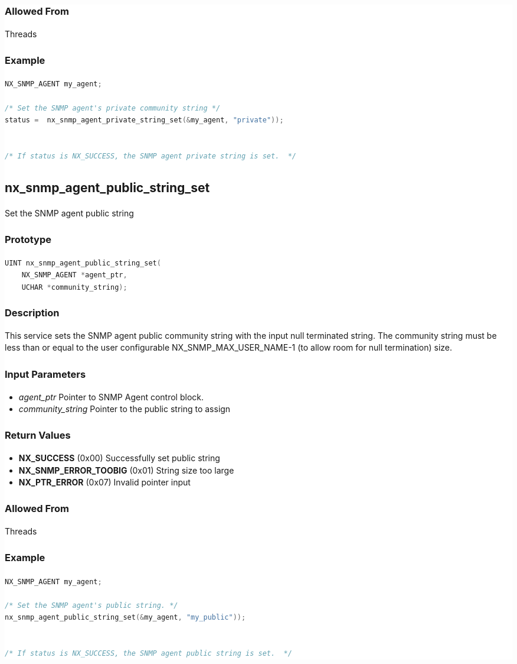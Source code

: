 ### Allowed From

Threads

### Example

```c
NX_SNMP_AGENT my_agent;

/* Set the SNMP agent's private community string */
status =  nx_snmp_agent_private_string_set(&my_agent, "private"));


/* If status is NX_SUCCESS, the SNMP agent private string is set.  */
```

## nx_snmp_agent_public_string_set
Set the SNMP agent public string

### Prototype

```c
UINT nx_snmp_agent_public_string_set(
    NX_SNMP_AGENT *agent_ptr, 
    UCHAR *community_string);
```

### Description

This service sets the SNMP agent public community string with the input
null terminated string. The community string must be less than or equal
to the user configurable NX_SNMP_MAX_USER_NAME-1 (to allow room for
null termination) size.

### Input Parameters

- *agent_ptr* Pointer to SNMP Agent control block.
- *community_string* Pointer to the public string to assign

### Return Values

- **NX_SUCCESS** (0x00) Successfully set public string
- **NX_SNMP_ERROR_TOOBIG** (0x01) String size too large
- **NX_PTR_ERROR** (0x07) Invalid pointer input

### Allowed From

Threads

### Example

```c
NX_SNMP_AGENT my_agent;

/* Set the SNMP agent's public string. */
nx_snmp_agent_public_string_set(&my_agent, "my_public"));


/* If status is NX_SUCCESS, the SNMP agent public string is set.  */
```
